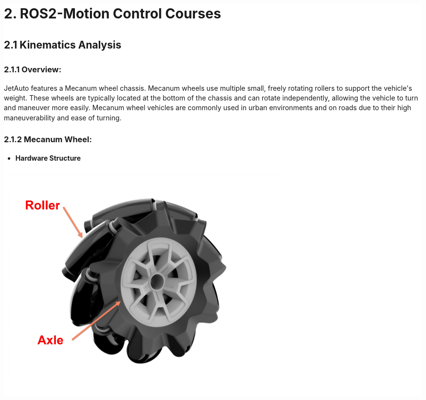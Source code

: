 # 2. ROS2-Motion Control Courses

## 2.1 Kinematics Analysis

### 2.1.1 Overview:

JetAuto features a Mecanum wheel chassis. Mecanum wheels use multiple small, freely rotating rollers to support the vehicle's weight. These wheels are typically located at the bottom of the chassis and can rotate independently, allowing the vehicle to turn and maneuver more easily. Mecanum wheel vehicles are commonly used in urban environments and on roads due to their high maneuverability and ease of turning.

### 2.1.2 Mecanum Wheel:

* **Hardware Structure**

<img class="common_img" src="../_static/media/chapter_2/section_1/media/image2.png"  width=584px />
